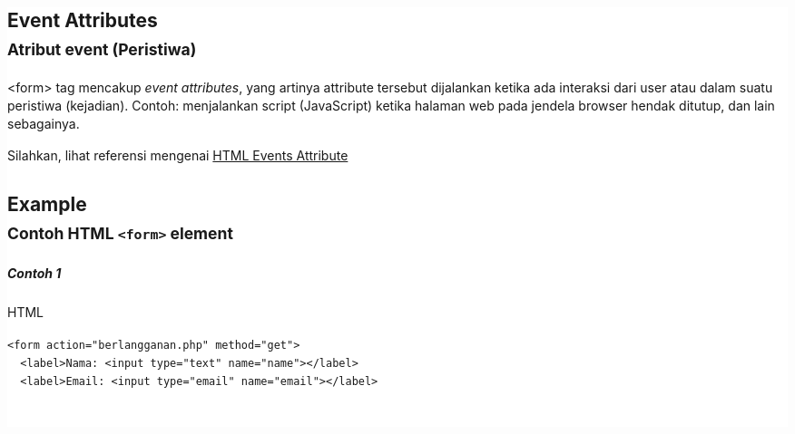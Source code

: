 
<section>
  <h2 class="title-sub bd-danger bd-left bd-left-only">Event Attributes <br>
    <small>Atribut event  (Peristiwa)</small>
  </h2>
    <div class="dul-callout dul-callout-warning">
        <p>&lt;form&gt; tag mencakup <em>event attributes</em>, yang artinya attribute tersebut dijalankan ketika ada interaksi dari user atau dalam suatu peristiwa (kejadian). Contoh: menjalankan script (JavaScript) ketika halaman web pada jendela browser hendak ditutup, dan lain sebagainya.</p>
        <div class="footer-callout warning">
          <p>Silahkan, lihat referensi mengenai <a href="/tutorial/html/html-event-attribute.html">HTML Events Attribute</a></p>
        </div>
    </div>
</section>


<section id="example">
  <h2 class="title-sub bd-danger bd-left bd-left-only">Example<br>
    <small>Contoh HTML <code>&lt;form&gt;</code> element</small>
  </h2>
  <div class="dul-block">
  	<h5>Contoh 1</h5>

<div class="icard">
<div class="icard-heading clearfix co-wh bg-pi2">
<div class="icard-bar">
  <div class="icard-bar-left pull-left">
    <i class="fa fa-html5" aria-hidden="true"></i>
    <span>HTML</span>
  </div>
  
</div>
</div>
<div class="icard-body icode itheme">
<pre class="prettyprint linenums line-numbers highlight language-markup" data-line="1,5"><code data-language="html" class="html  language-markup"><span class="token tag"><span class="token tag"><span class="token punctuation">&lt;</span>form</span> <span class="token attr-name">action</span><span class="token attr-value"><span class="token punctuation">=</span><span class="token punctuation">"</span>berlangganan.php<span class="token punctuation">"</span></span> <span class="token attr-name">method</span><span class="token attr-value"><span class="token punctuation">=</span><span class="token punctuation">"</span>get<span class="token punctuation">"</span></span><span class="token punctuation">&gt;</span></span>
  <span class="token tag"><span class="token tag"><span class="token punctuation">&lt;</span>label</span><span class="token punctuation">&gt;</span></span>Nama: <span class="token tag"><span class="token tag"><span class="token punctuation">&lt;</span>input</span> <span class="token attr-name">type</span><span class="token attr-value"><span class="token punctuation">=</span><span class="token punctuation">"</span>text<span class="token punctuation">"</span></span> <span class="token attr-name">name</span><span class="token attr-value"><span class="token punctuation">=</span><span class="token punctuation">"</span>name<span class="token punctuation">"</span></span><span class="token punctuation">&gt;</span></span><span class="token tag"><span class="token tag"><span class="token punctuation">&lt;/</span>label</span><span class="token punctuation">&gt;</span></span>
  <span class="token tag"><span class="token tag"><span class="token punctuation">&lt;</span>label</span><span class="token punctuation">&gt;</span></span>Email: <span class="token tag"><span class="token tag"><span class="token punctuation">&lt;</span>input</span> <span class="token attr-name">type</span><span class="token attr-value"><span class="token punctuation">=</span><span class="token punctuation">"</span>email<span class="token punctuation">"</span></span> <span class="token attr-name">name</span><span class="token attr-value"><span class="token punctuation">=</span><span class="token punctuation">"</span>email<span class="token punctuation">"</span></span><span class="token punctuation">&gt;</span></span><span class="token tag"><span class="token tag"><span class="token punctuation">&lt;/</span>label</span><span class="token punctuation">&gt;</span></span>
